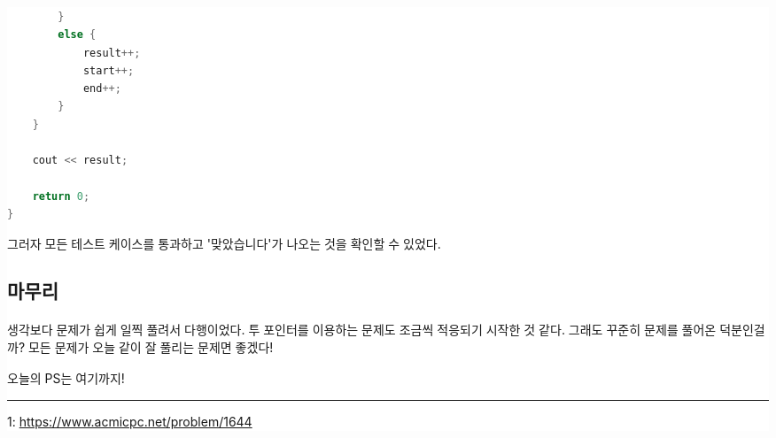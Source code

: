 ```cpp
        }
        else {
            result++;
            start++;
            end++;
        }
    }

    cout << result;

    return 0;
}
```

그러자 모든 테스트 케이스를 통과하고 '맞았습니다'가 나오는 것을 확인할 수 있었다.

## 마무리

생각보다 문제가 쉽게 일찍 풀려서 다행이었다. 투 포인터를 이용하는 문제도 조금씩 적응되기 시작한 것 같다. 그래도 꾸준히 문제를 풀어온 덕분인걸까? 모든 문제가 오늘 같이 잘 풀리는 문제면 좋겠다!

오늘의 PS는 여기까지!

---
<a name="footnote_1">1</a>: <https://www.acmicpc.net/problem/1644>  